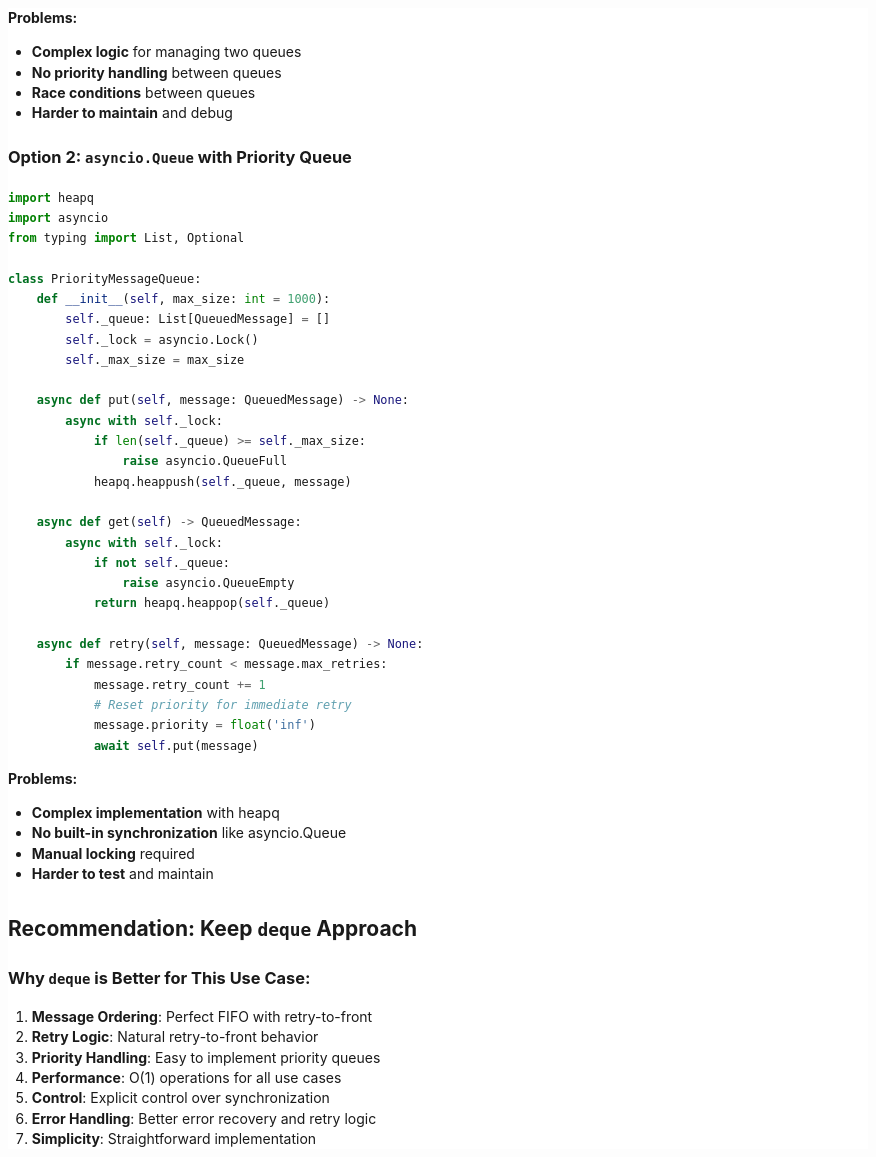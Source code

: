 **Problems:**
- **Complex logic** for managing two queues
- **No priority handling** between queues
- **Race conditions** between queues
- **Harder to maintain** and debug

### **Option 2: `asyncio.Queue` with Priority Queue**

```python
import heapq
import asyncio
from typing import List, Optional

class PriorityMessageQueue:
    def __init__(self, max_size: int = 1000):
        self._queue: List[QueuedMessage] = []
        self._lock = asyncio.Lock()
        self._max_size = max_size
    
    async def put(self, message: QueuedMessage) -> None:
        async with self._lock:
            if len(self._queue) >= self._max_size:
                raise asyncio.QueueFull
            heapq.heappush(self._queue, message)
    
    async def get(self) -> QueuedMessage:
        async with self._lock:
            if not self._queue:
                raise asyncio.QueueEmpty
            return heapq.heappop(self._queue)
    
    async def retry(self, message: QueuedMessage) -> None:
        if message.retry_count < message.max_retries:
            message.retry_count += 1
            # Reset priority for immediate retry
            message.priority = float('inf')
            await self.put(message)
```

**Problems:**
- **Complex implementation** with heapq
- **No built-in synchronization** like asyncio.Queue
- **Manual locking** required
- **Harder to test** and maintain

## Recommendation: Keep `deque` Approach

### **Why `deque` is Better for This Use Case:**

1. **Message Ordering**: Perfect FIFO with retry-to-front
2. **Retry Logic**: Natural retry-to-front behavior
3. **Priority Handling**: Easy to implement priority queues
4. **Performance**: O(1) operations for all use cases
5. **Control**: Explicit control over synchronization
6. **Error Handling**: Better error recovery and retry logic
7. **Simplicity**: Straightforward implementation
